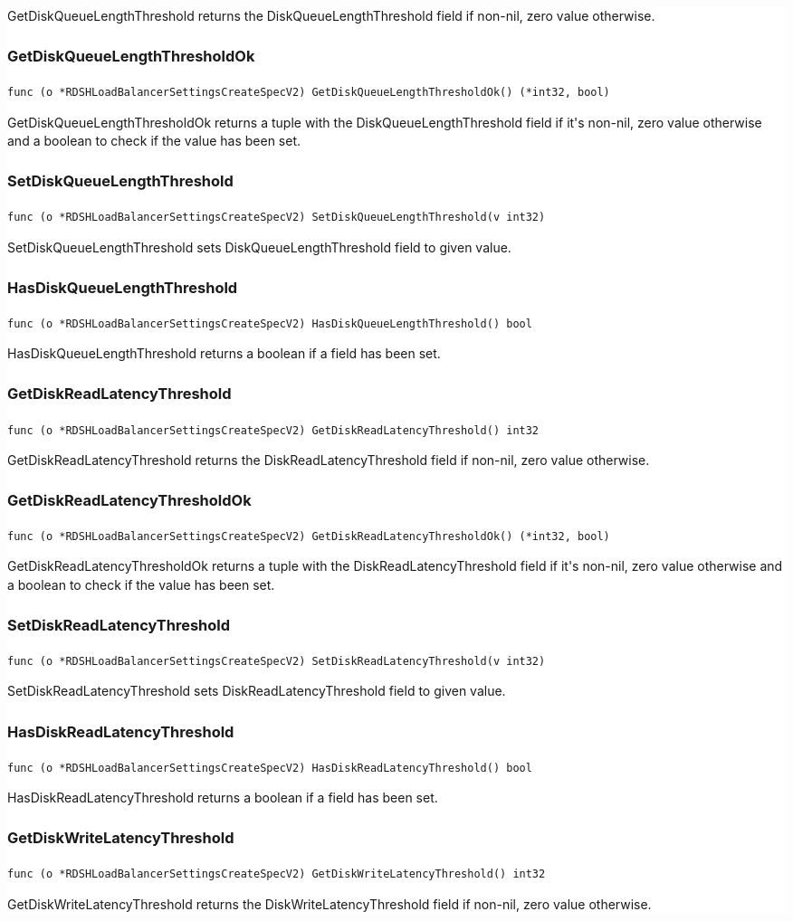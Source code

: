 GetDiskQueueLengthThreshold returns the DiskQueueLengthThreshold field if non-nil, zero value otherwise.

### GetDiskQueueLengthThresholdOk

`func (o *RDSHLoadBalancerSettingsCreateSpecV2) GetDiskQueueLengthThresholdOk() (*int32, bool)`

GetDiskQueueLengthThresholdOk returns a tuple with the DiskQueueLengthThreshold field if it's non-nil, zero value otherwise
and a boolean to check if the value has been set.

### SetDiskQueueLengthThreshold

`func (o *RDSHLoadBalancerSettingsCreateSpecV2) SetDiskQueueLengthThreshold(v int32)`

SetDiskQueueLengthThreshold sets DiskQueueLengthThreshold field to given value.

### HasDiskQueueLengthThreshold

`func (o *RDSHLoadBalancerSettingsCreateSpecV2) HasDiskQueueLengthThreshold() bool`

HasDiskQueueLengthThreshold returns a boolean if a field has been set.

### GetDiskReadLatencyThreshold

`func (o *RDSHLoadBalancerSettingsCreateSpecV2) GetDiskReadLatencyThreshold() int32`

GetDiskReadLatencyThreshold returns the DiskReadLatencyThreshold field if non-nil, zero value otherwise.

### GetDiskReadLatencyThresholdOk

`func (o *RDSHLoadBalancerSettingsCreateSpecV2) GetDiskReadLatencyThresholdOk() (*int32, bool)`

GetDiskReadLatencyThresholdOk returns a tuple with the DiskReadLatencyThreshold field if it's non-nil, zero value otherwise
and a boolean to check if the value has been set.

### SetDiskReadLatencyThreshold

`func (o *RDSHLoadBalancerSettingsCreateSpecV2) SetDiskReadLatencyThreshold(v int32)`

SetDiskReadLatencyThreshold sets DiskReadLatencyThreshold field to given value.

### HasDiskReadLatencyThreshold

`func (o *RDSHLoadBalancerSettingsCreateSpecV2) HasDiskReadLatencyThreshold() bool`

HasDiskReadLatencyThreshold returns a boolean if a field has been set.

### GetDiskWriteLatencyThreshold

`func (o *RDSHLoadBalancerSettingsCreateSpecV2) GetDiskWriteLatencyThreshold() int32`

GetDiskWriteLatencyThreshold returns the DiskWriteLatencyThreshold field if non-nil, zero value otherwise.
